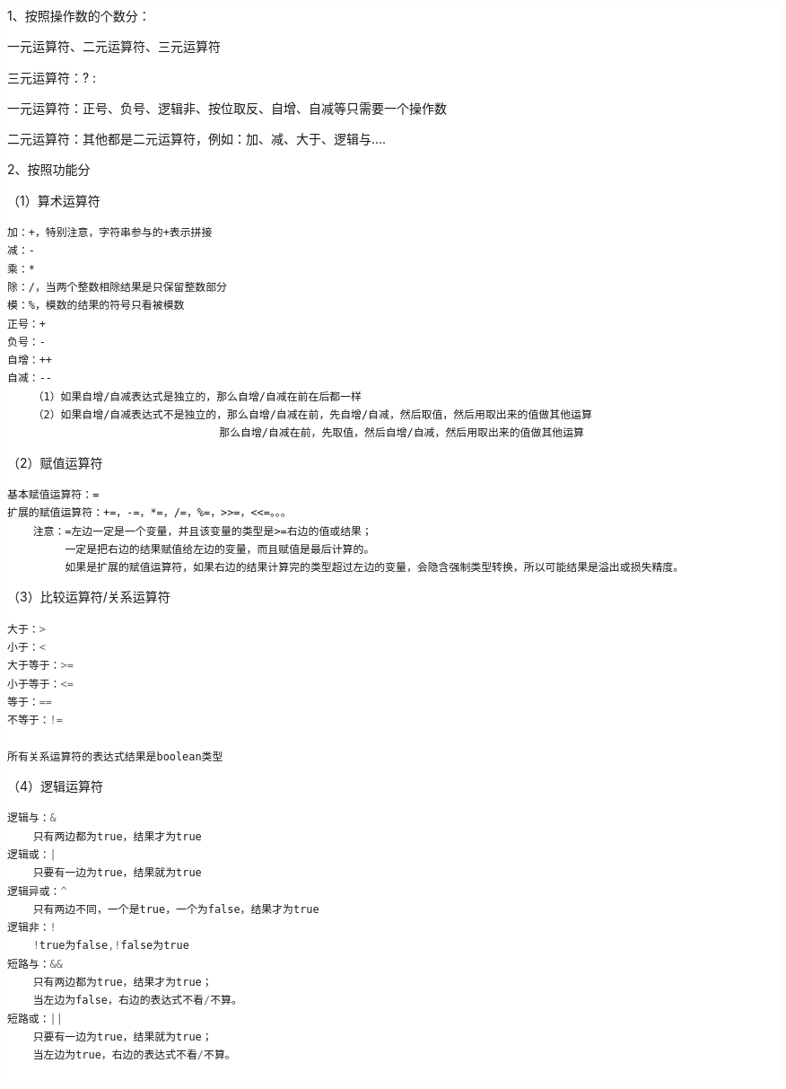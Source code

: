 1、按照操作数的个数分：

一元运算符、二元运算符、三元运算符

三元运算符：?  :

一元运算符：正号、负号、逻辑非、按位取反、自增、自减等只需要一个操作数

二元运算符：其他都是二元运算符，例如：加、减、大于、逻辑与....



2、按照功能分

（1）算术运算符

```
加：+，特别注意，字符串参与的+表示拼接
减：-
乘：*
除：/，当两个整数相除结果是只保留整数部分
模：%，模数的结果的符号只看被模数
正号：+
负号：-
自增：++
自减：--
	（1）如果自增/自减表达式是独立的，那么自增/自减在前在后都一样
	（2）如果自增/自减表达式不是独立的，那么自增/自减在前，先自增/自减，然后取值，然后用取出来的值做其他运算
	                             那么自增/自减在前，先取值，然后自增/自减，然后用取出来的值做其他运算
```

（2）赋值运算符

```
基本赋值运算符：=
扩展的赋值运算符：+=，-=，*=，/=，%=，>>=，<<=。。。
	注意：=左边一定是一个变量，并且该变量的类型是>=右边的值或结果；
	     一定是把右边的结果赋值给左边的变量，而且赋值是最后计算的。
	     如果是扩展的赋值运算符，如果右边的结果计算完的类型超过左边的变量，会隐含强制类型转换，所以可能结果是溢出或损失精度。	     
```

（3）比较运算符/关系运算符

```java
大于：>
小于：<
大于等于：>=
小于等于：<=
等于：==
不等于：!=

所有关系运算符的表达式结果是boolean类型
```

（4）逻辑运算符

```java
逻辑与：&
	只有两边都为true，结果才为true
逻辑或：|
	只要有一边为true，结果就为true
逻辑异或：^
	只有两边不同，一个是true，一个为false，结果才为true
逻辑非：!
	!true为false,!false为true
短路与：&&
	只有两边都为true，结果才为true；
	当左边为false，右边的表达式不看/不算。
短路或：||
	只要有一边为true，结果就为true；
	当左边为true，右边的表达式不看/不算。
	
```